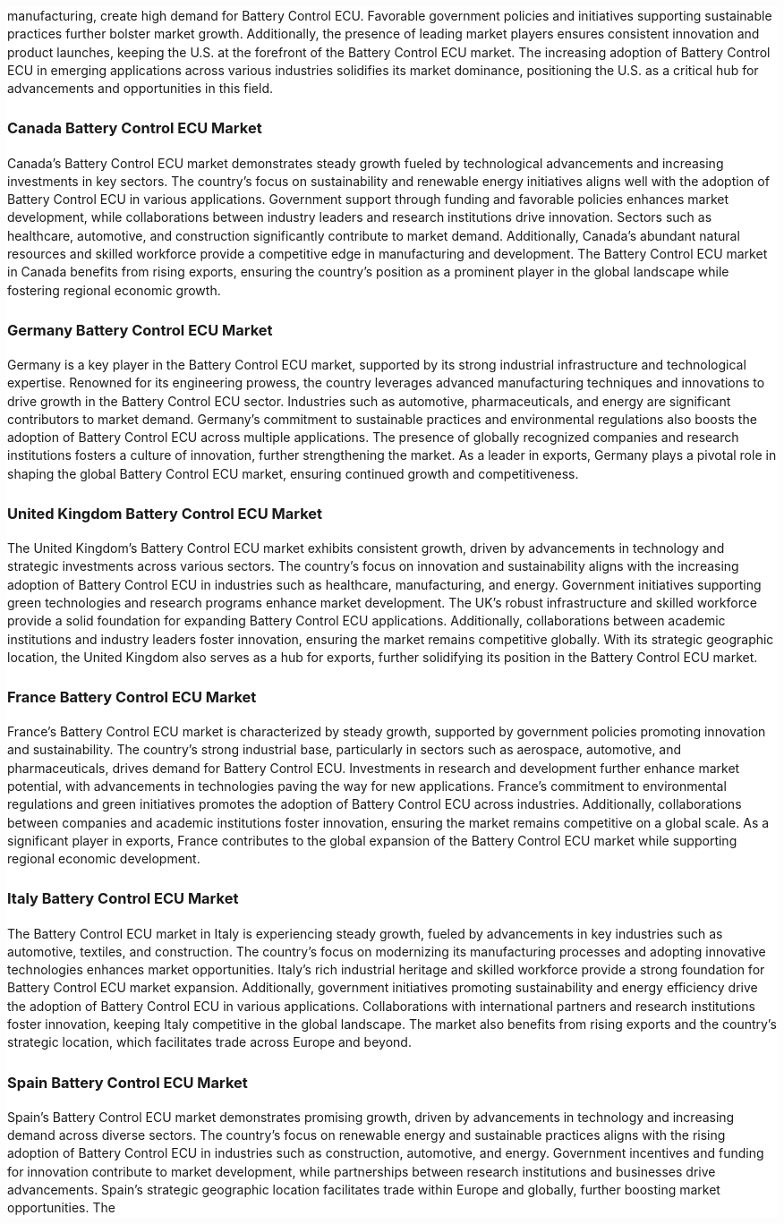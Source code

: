 manufacturing, create high demand for Battery Control ECU. Favorable government policies and initiatives supporting sustainable practices further bolster market growth. Additionally, the presence of leading market players ensures consistent innovation and product launches, keeping the U.S. at the forefront of the Battery Control ECU market. The increasing adoption of Battery Control ECU in emerging applications across various industries solidifies its market dominance, positioning the U.S. as a critical hub for advancements and opportunities in this field.</p><h3>Canada Battery Control ECU Market</h3><p>Canada&rsquo;s Battery Control ECU market demonstrates steady growth fueled by technological advancements and increasing investments in key sectors. The country&rsquo;s focus on sustainability and renewable energy initiatives aligns well with the adoption of Battery Control ECU in various applications. Government support through funding and favorable policies enhances market development, while collaborations between industry leaders and research institutions drive innovation. Sectors such as healthcare, automotive, and construction significantly contribute to market demand. Additionally, Canada&rsquo;s abundant natural resources and skilled workforce provide a competitive edge in manufacturing and development. The Battery Control ECU market in Canada benefits from rising exports, ensuring the country&rsquo;s position as a prominent player in the global landscape while fostering regional economic growth.</p><h3>Germany Battery Control ECU Market</h3><p>Germany is a key player in the Battery Control ECU market, supported by its strong industrial infrastructure and technological expertise. Renowned for its engineering prowess, the country leverages advanced manufacturing techniques and innovations to drive growth in the Battery Control ECU sector. Industries such as automotive, pharmaceuticals, and energy are significant contributors to market demand. Germany&rsquo;s commitment to sustainable practices and environmental regulations also boosts the adoption of Battery Control ECU across multiple applications. The presence of globally recognized companies and research institutions fosters a culture of innovation, further strengthening the market. As a leader in exports, Germany plays a pivotal role in shaping the global Battery Control ECU market, ensuring continued growth and competitiveness.</p><h3>United Kingdom Battery Control ECU Market</h3><p>The United Kingdom&rsquo;s Battery Control ECU market exhibits consistent growth, driven by advancements in technology and strategic investments across various sectors. The country&rsquo;s focus on innovation and sustainability aligns with the increasing adoption of Battery Control ECU in industries such as healthcare, manufacturing, and energy. Government initiatives supporting green technologies and research programs enhance market development. The UK&rsquo;s robust infrastructure and skilled workforce provide a solid foundation for expanding Battery Control ECU applications. Additionally, collaborations between academic institutions and industry leaders foster innovation, ensuring the market remains competitive globally. With its strategic geographic location, the United Kingdom also serves as a hub for exports, further solidifying its position in the Battery Control ECU market.</p><h3>France Battery Control ECU Market</h3><p>France&rsquo;s Battery Control ECU market is characterized by steady growth, supported by government policies promoting innovation and sustainability. The country&rsquo;s strong industrial base, particularly in sectors such as aerospace, automotive, and pharmaceuticals, drives demand for Battery Control ECU. Investments in research and development further enhance market potential, with advancements in technologies paving the way for new applications. France&rsquo;s commitment to environmental regulations and green initiatives promotes the adoption of Battery Control ECU across industries. Additionally, collaborations between companies and academic institutions foster innovation, ensuring the market remains competitive on a global scale. As a significant player in exports, France contributes to the global expansion of the Battery Control ECU market while supporting regional economic development.</p><h3>Italy Battery Control ECU Market</h3><p>The Battery Control ECU market in Italy is experiencing steady growth, fueled by advancements in key industries such as automotive, textiles, and construction. The country&rsquo;s focus on modernizing its manufacturing processes and adopting innovative technologies enhances market opportunities. Italy&rsquo;s rich industrial heritage and skilled workforce provide a strong foundation for Battery Control ECU market expansion. Additionally, government initiatives promoting sustainability and energy efficiency drive the adoption of Battery Control ECU in various applications. Collaborations with international partners and research institutions foster innovation, keeping Italy competitive in the global landscape. The market also benefits from rising exports and the country&rsquo;s strategic location, which facilitates trade across Europe and beyond.</p><h3>Spain Battery Control ECU Market</h3><p>Spain&rsquo;s Battery Control ECU market demonstrates promising growth, driven by advancements in technology and increasing demand across diverse sectors. The country&rsquo;s focus on renewable energy and sustainable practices aligns with the rising adoption of Battery Control ECU in industries such as construction, automotive, and energy. Government incentives and funding for innovation contribute to market development, while partnerships between research institutions and businesses drive advancements. Spain&rsquo;s strategic geographic location facilitates trade within Europe and globally, further boosting market opportunities. The
